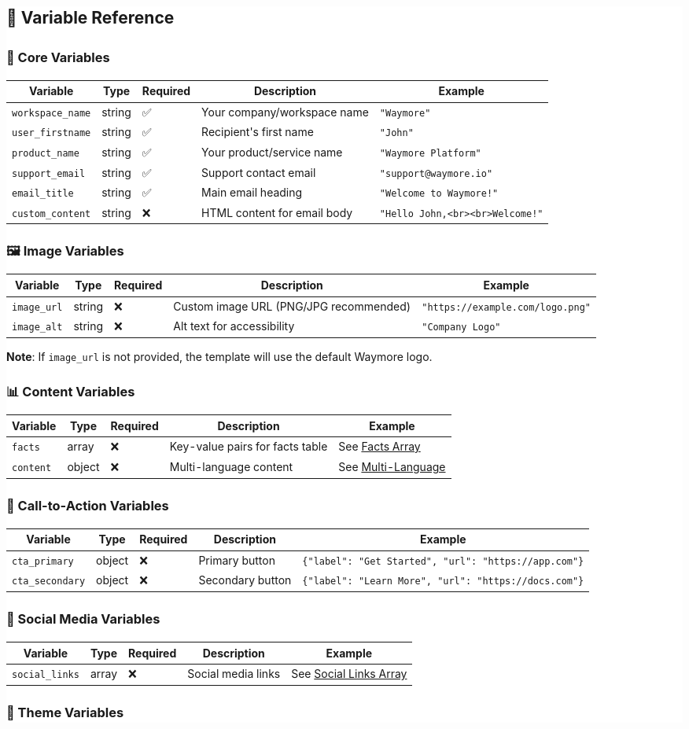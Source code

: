 ## 📝 Variable Reference

### 🔧 Core Variables

| Variable | Type | Required | Description | Example |
|----------|------|----------|-------------|---------|
| `workspace_name` | string | ✅ | Your company/workspace name | `"Waymore"` |
| `user_firstname` | string | ✅ | Recipient's first name | `"John"` |
| `product_name` | string | ✅ | Your product/service name | `"Waymore Platform"` |
| `support_email` | string | ✅ | Support contact email | `"support@waymore.io"` |
| `email_title` | string | ✅ | Main email heading | `"Welcome to Waymore!"` |
| `custom_content` | string | ❌ | HTML content for email body | `"Hello John,<br><br>Welcome!"` |

### 🖼️ Image Variables

| Variable | Type | Required | Description | Example |
|----------|------|----------|-------------|---------|
| `image_url` | string | ❌ | Custom image URL (PNG/JPG recommended) | `"https://example.com/logo.png"` |
| `image_alt` | string | ❌ | Alt text for accessibility | `"Company Logo"` |

**Note**: If `image_url` is not provided, the template will use the default Waymore logo.

### 📊 Content Variables

| Variable | Type | Required | Description | Example |
|----------|------|----------|-------------|---------|
| `facts` | array | ❌ | Key-value pairs for facts table | See [Facts Array](#facts-array) |
| `content` | object | ❌ | Multi-language content | See [Multi-Language](#multi-language-support) |

### 🔘 Call-to-Action Variables

| Variable | Type | Required | Description | Example |
|----------|------|----------|-------------|---------|
| `cta_primary` | object | ❌ | Primary button | `{"label": "Get Started", "url": "https://app.com"}` |
| `cta_secondary` | object | ❌ | Secondary button | `{"label": "Learn More", "url": "https://docs.com"}` |

### 📱 Social Media Variables

| Variable | Type | Required | Description | Example |
|----------|------|----------|-------------|---------|
| `social_links` | array | ❌ | Social media links | See [Social Links Array](#social-links-array) |

### 🎨 Theme Variables
